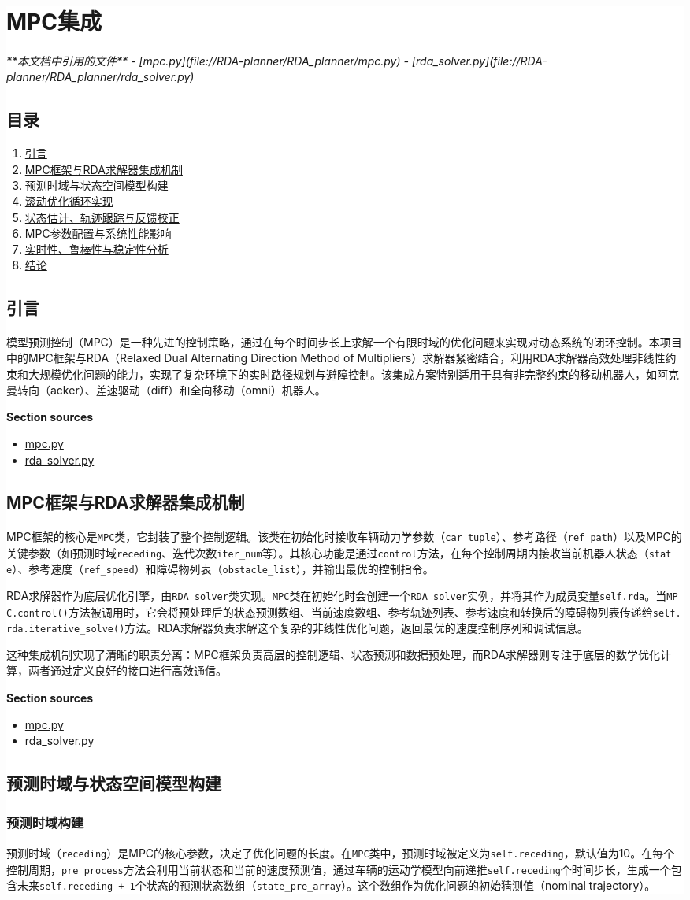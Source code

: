 # MPC集成

<cite>
**本文档中引用的文件**  
- [mpc.py](file://RDA-planner/RDA_planner/mpc.py)
- [rda_solver.py](file://RDA-planner/RDA_planner/rda_solver.py)
</cite>

## 目录
1. [引言](#引言)
2. [MPC框架与RDA求解器集成机制](#mpc框架与rda求解器集成机制)
3. [预测时域与状态空间模型构建](#预测时域与状态空间模型构建)
4. [滚动优化循环实现](#滚动优化循环实现)
5. [状态估计、轨迹跟踪与反馈校正](#状态估计轨迹跟踪与反馈校正)
6. [MPC参数配置与系统性能影响](#mpc参数配置与系统性能影响)
7. [实时性、鲁棒性与稳定性分析](#实时性鲁棒性与稳定性分析)
8. [结论](#结论)

## 引言

模型预测控制（MPC）是一种先进的控制策略，通过在每个时间步长上求解一个有限时域的优化问题来实现对动态系统的闭环控制。本项目中的MPC框架与RDA（Relaxed Dual Alternating Direction Method of Multipliers）求解器紧密结合，利用RDA求解器高效处理非线性约束和大规模优化问题的能力，实现了复杂环境下的实时路径规划与避障控制。该集成方案特别适用于具有非完整约束的移动机器人，如阿克曼转向（acker）、差速驱动（diff）和全向移动（omni）机器人。

**Section sources**
- [mpc.py](file://RDA-planner/RDA_planner/mpc.py#L1-L569)
- [rda_solver.py](file://RDA-planner/RDA_planner/rda_solver.py#L1-L1067)

## MPC框架与RDA求解器集成机制

MPC框架的核心是`MPC`类，它封装了整个控制逻辑。该类在初始化时接收车辆动力学参数（`car_tuple`）、参考路径（`ref_path`）以及MPC的关键参数（如预测时域`receding`、迭代次数`iter_num`等）。其核心功能是通过`control`方法，在每个控制周期内接收当前机器人状态（`state`）、参考速度（`ref_speed`）和障碍物列表（`obstacle_list`），并输出最优的控制指令。

RDA求解器作为底层优化引擎，由`RDA_solver`类实现。`MPC`类在初始化时会创建一个`RDA_solver`实例，并将其作为成员变量`self.rda`。当`MPC.control()`方法被调用时，它会将预处理后的状态预测数组、当前速度数组、参考轨迹列表、参考速度和转换后的障碍物列表传递给`self.rda.iterative_solve()`方法。RDA求解器负责求解这个复杂的非线性优化问题，返回最优的速度控制序列和调试信息。

这种集成机制实现了清晰的职责分离：MPC框架负责高层的控制逻辑、状态预测和数据预处理，而RDA求解器则专注于底层的数学优化计算，两者通过定义良好的接口进行高效通信。

**Section sources**
- [mpc.py](file://RDA-planner/RDA_planner/mpc.py#L126-L186)
- [rda_solver.py](file://RDA-planner/RDA_planner/rda_solver.py#L385-L419)

## 预测时域与状态空间模型构建

### 预测时域构建

预测时域（`receding`）是MPC的核心参数，决定了优化问题的长度。在`MPC`类中，预测时域被定义为`self.receding`，默认值为10。在每个控制周期，`pre_process`方法会利用当前状态和当前的速度预测值，通过车辆的运动学模型向前递推`self.receding`个时间步长，生成一个包含未来`self.receding + 1`个状态的预测状态数组（`state_pre_array`）。这个数组作为优化问题的初始猜测值（nominal trajectory）。
